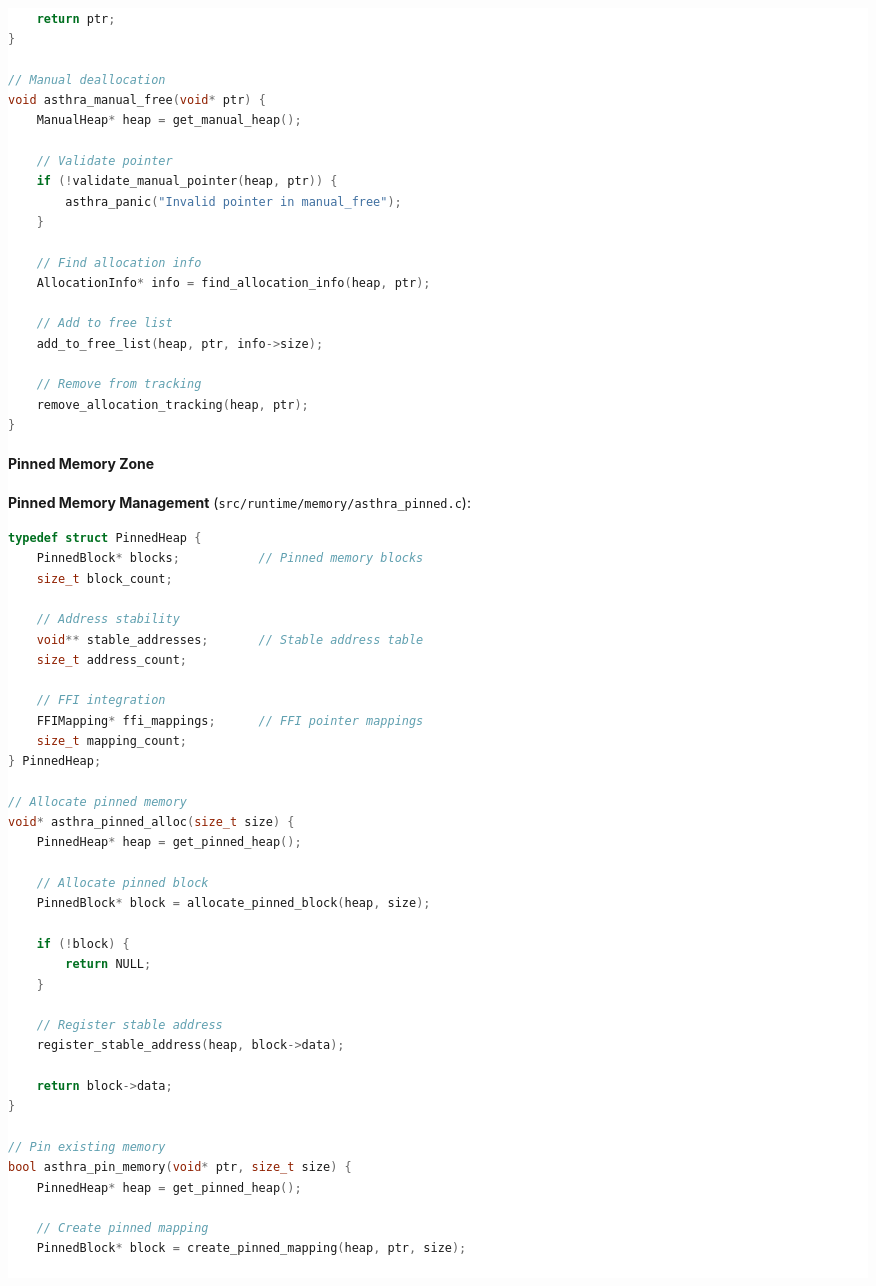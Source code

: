 ```c
    return ptr;
}

// Manual deallocation
void asthra_manual_free(void* ptr) {
    ManualHeap* heap = get_manual_heap();
    
    // Validate pointer
    if (!validate_manual_pointer(heap, ptr)) {
        asthra_panic("Invalid pointer in manual_free");
    }
    
    // Find allocation info
    AllocationInfo* info = find_allocation_info(heap, ptr);
    
    // Add to free list
    add_to_free_list(heap, ptr, info->size);
    
    // Remove from tracking
    remove_allocation_tracking(heap, ptr);
}
```

#### Pinned Memory Zone

**Pinned Memory Management** (`src/runtime/memory/asthra_pinned.c`):
```c
typedef struct PinnedHeap {
    PinnedBlock* blocks;           // Pinned memory blocks
    size_t block_count;
    
    // Address stability
    void** stable_addresses;       // Stable address table
    size_t address_count;
    
    // FFI integration
    FFIMapping* ffi_mappings;      // FFI pointer mappings
    size_t mapping_count;
} PinnedHeap;

// Allocate pinned memory
void* asthra_pinned_alloc(size_t size) {
    PinnedHeap* heap = get_pinned_heap();
    
    // Allocate pinned block
    PinnedBlock* block = allocate_pinned_block(heap, size);
    
    if (!block) {
        return NULL;
    }
    
    // Register stable address
    register_stable_address(heap, block->data);
    
    return block->data;
}

// Pin existing memory
bool asthra_pin_memory(void* ptr, size_t size) {
    PinnedHeap* heap = get_pinned_heap();
    
    // Create pinned mapping
    PinnedBlock* block = create_pinned_mapping(heap, ptr, size);
    
```